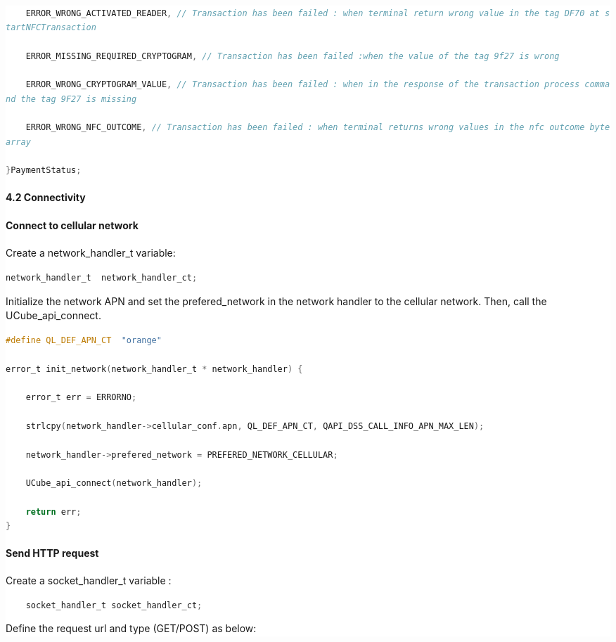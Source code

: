 ```c
    ERROR_WRONG_ACTIVATED_READER, // Transaction has been failed : when terminal return wrong value in the tag DF70 at startNFCTransaction
    
    ERROR_MISSING_REQUIRED_CRYPTOGRAM, // Transaction has been failed :when the value of the tag 9f27 is wrong
    
    ERROR_WRONG_CRYPTOGRAM_VALUE, // Transaction has been failed : when in the response of the transaction process command the tag 9F27 is missing
    
    ERROR_WRONG_NFC_OUTCOME, // Transaction has been failed : when terminal returns wrong values in the nfc outcome byte array

}PaymentStatus;

```
#### 4.2 Connectivity

#### Connect to cellular network

Create a network_handler_t variable:

```c
network_handler_t  network_handler_ct;
```

Initialize the network APN and set the prefered_network in the network handler to the cellular network. Then, call the UCube_api_connect.

```c
#define QL_DEF_APN_CT  "orange" 

error_t init_network(network_handler_t * network_handler) {

    error_t err = ERRORNO;
    
    strlcpy(network_handler->cellular_conf.apn, QL_DEF_APN_CT, QAPI_DSS_CALL_INFO_APN_MAX_LEN);
    
    network_handler->prefered_network = PREFERED_NETWORK_CELLULAR;
    
    UCube_api_connect(network_handler);
    
    return err;
}

```
#### Send HTTP request

Create a socket_handler_t variable :

```c
    socket_handler_t socket_handler_ct;
```

Define the request url and type (GET/POST) as below:
